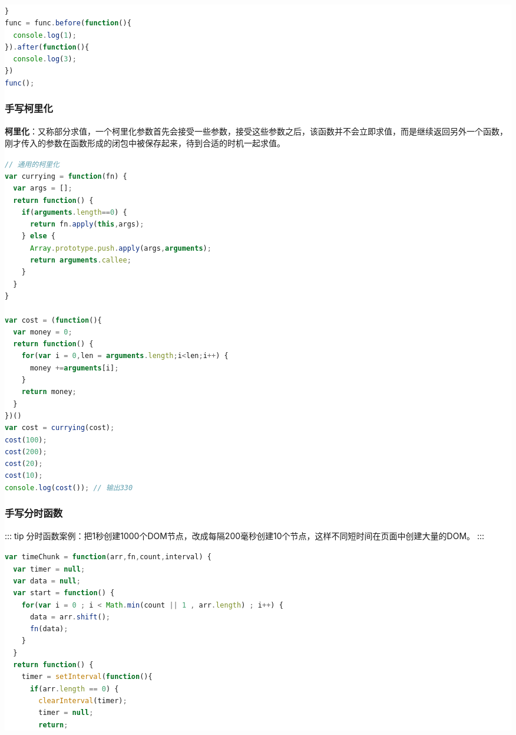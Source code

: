 ```js
}
func = func.before(function(){
  console.log(1);
}).after(function(){
  console.log(3);
})
func();
```

### 手写柯里化
**柯里化**：又称部分求值，一个柯里化参数首先会接受一些参数，接受这些参数之后，该函数并不会立即求值，而是继续返回另外一个函数，刚才传入的参数在函数形成的闭包中被保存起来，待到合适的时机一起求值。<br>
```js
// 通用的柯里化
var currying = function(fn) {
  var args = [];
  return function() {
    if(arguments.length==0) {
      return fn.apply(this,args);
    } else {
      Array.prototype.push.apply(args,arguments);
      return arguments.callee;
    }
  }
}

var cost = (function(){
  var money = 0;
  return function() {
    for(var i = 0,len = arguments.length;i<len;i++) {
      money +=arguments[i];
    }
    return money;
  }
})()
var cost = currying(cost);
cost(100);
cost(200);
cost(20);
cost(10);
console.log(cost()); // 输出330
```

### 手写分时函数
::: tip
分时函数案例：把1秒创建1000个DOM节点，改成每隔200毫秒创建10个节点，这样不同短时间在页面中创建大量的DOM。
:::
```js
var timeChunk = function(arr,fn,count,interval) {
  var timer = null;
  var data = null;
  var start = function() {
    for(var i = 0 ; i < Math.min(count || 1 , arr.length) ; i++) {
      data = arr.shift();
      fn(data);
    }
  }
  return function() {
    timer = setInterval(function(){
      if(arr.length == 0) {
        clearInterval(timer);
        timer = null;
        return;
```